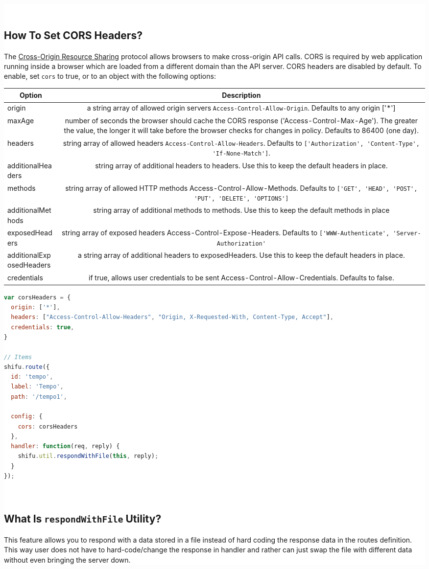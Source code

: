 <br>

## How To Set CORS Headers?

The [Cross-Origin Resource Sharing](https://www.w3.org/TR/cors/) protocol allows browsers to make cross-origin API calls. CORS is required by web application running inside a browser which are loaded from a different domain than the API server. CORS headers are disabled by default. To enable, set `cors` to true, or to an object with the following options:

| Option | Description |
| ------- | :-----------: |
| origin | a string array of allowed origin servers `Access-Control-Allow-Origin`. Defaults to any origin ['*'] |
| maxAge | number of seconds the browser should cache the CORS response ('Access-Control-Max-Age'). The greater the value, the longer it will take before the browser checks for changes in policy. Defaults to 86400 (one day). |
| headers | string array of allowed headers `Access-Control-Allow-Headers`. Defaults to `['Authorization', 'Content-Type', 'If-None-Match']`. |
| additionalHeaders | string array of additional headers to headers. Use this to keep the default headers in place. |
| methods | string array of allowed HTTP methods Access-Control-Allow-Methods. Defaults to `['GET', 'HEAD', 'POST', 'PUT', 'DELETE', 'OPTIONS']` |
| additionalMethods | string array of additional methods to methods. Use this to keep the default methods in place |
| exposedHeaders | string array of exposed headers Access-Control-Expose-Headers. Defaults to `['WWW-Authenticate', 'Server-Authorization'` |
| additionalExposedHeaders | a string array of additional headers to exposedHeaders. Use this to keep the default headers in place. |
| credentials | if true, allows user credentials to be sent Access-Control-Allow-Credentials. Defaults to false. |


```javascript
var corsHeaders = {
  origin: ['*'],
  headers: ["Access-Control-Allow-Headers", "Origin, X-Requested-With, Content-Type, Accept"],
  credentials: true,
}

// Items
shifu.route({
  id: 'tempo',
  label: 'Tempo',
  path: '/tempo1',
    
  config: {
    cors: corsHeaders
  },
  handler: function(req, reply) {
    shifu.util.respondWithFile(this, reply);
  }
});
```

<br>

## What Is `respondWithFile` Utility?
This feature allows you to respond with a data stored in a file instead of hard coding the response data in the routes definition. This way user does not have to hard-code/change the response in handler and rather can just swap the file with different data without even bringing the server down.


[without_parallel_sessions]: ../../images/shifu_without_parallel_sessions.png?raw=true "Shifu Without Parallel Sessions"
[with_parallel_sessions]: ../../images/shifu_with_parallel_sessions.png?raw=true "Shifu With Parallel Sessions"